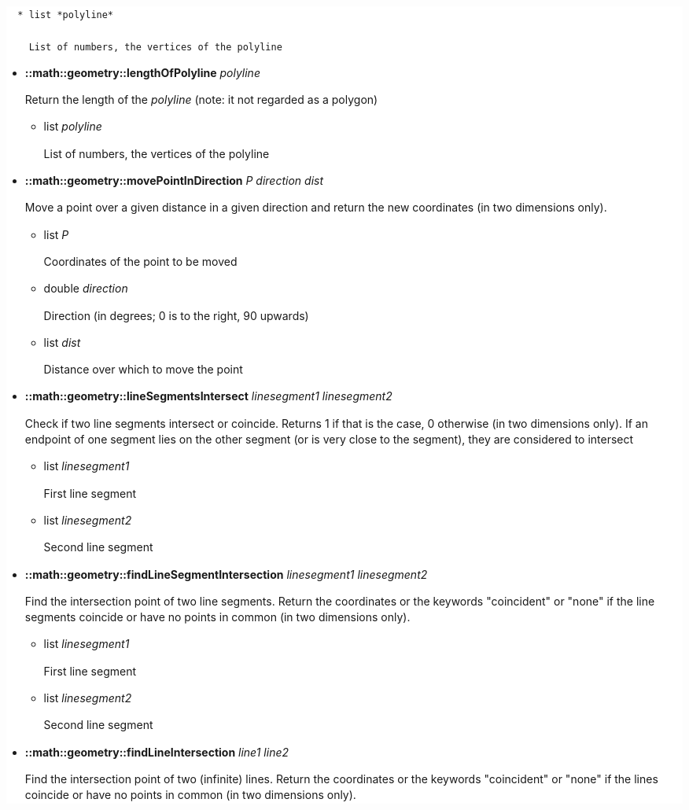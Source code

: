       * list *polyline*

        List of numbers, the vertices of the polyline

  - <a name='22'></a>__::math::geometry::lengthOfPolyline__ *polyline*

    Return the length of the *polyline* \(note: it not regarded as a polygon\)

      * list *polyline*

        List of numbers, the vertices of the polyline

  - <a name='23'></a>__::math::geometry::movePointInDirection__ *P* *direction* *dist*

    Move a point over a given distance in a given direction and return the new
    coordinates \(in two dimensions only\)\.

      * list *P*

        Coordinates of the point to be moved

      * double *direction*

        Direction \(in degrees; 0 is to the right, 90 upwards\)

      * list *dist*

        Distance over which to move the point

  - <a name='24'></a>__::math::geometry::lineSegmentsIntersect__ *linesegment1* *linesegment2*

    Check if two line segments intersect or coincide\. Returns 1 if that is the
    case, 0 otherwise \(in two dimensions only\)\. If an endpoint of one segment
    lies on the other segment \(or is very close to the segment\), they are
    considered to intersect

      * list *linesegment1*

        First line segment

      * list *linesegment2*

        Second line segment

  - <a name='25'></a>__::math::geometry::findLineSegmentIntersection__ *linesegment1* *linesegment2*

    Find the intersection point of two line segments\. Return the coordinates or
    the keywords "coincident" or "none" if the line segments coincide or have no
    points in common \(in two dimensions only\)\.

      * list *linesegment1*

        First line segment

      * list *linesegment2*

        Second line segment

  - <a name='26'></a>__::math::geometry::findLineIntersection__ *line1* *line2*

    Find the intersection point of two \(infinite\) lines\. Return the coordinates
    or the keywords "coincident" or "none" if the lines coincide or have no
    points in common \(in two dimensions only\)\.
